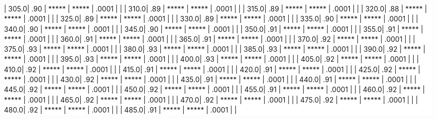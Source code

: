 | 305.0| .90   | ***** | ***** | .0001   |       |
| 310.0| .89   | ***** | ***** | .0001   |       |
| 315.0| .89   | ***** | ***** | .0001   |       |
| 320.0| .88   | ***** | ***** | .0001   |       |
| 325.0| .89   | ***** | ***** | .0001   |       |
| 330.0| .89   | ***** | ***** | .0001   |       |
| 335.0| .90   | ***** | ***** | .0001   |       |
| 340.0| .90   | ***** | ***** | .0001   |       |
| 345.0| .90   | ***** | ***** | .0001   |       |
| 350.0| .91   | ***** | ***** | .0001   |       |
| 355.0| .91   | ***** | ***** | .0001   |       |
| 360.0| .91   | ***** | ***** | .0001   |       |
| 365.0| .91   | ***** | ***** | .0001   |       |
| 370.0| .92   | ***** | ***** | .0001   |       |
| 375.0| .93   | ***** | ***** | .0001   |       |
| 380.0| .93   | ***** | ***** | .0001   |       |
| 385.0| .93   | ***** | ***** | .0001   |       |
| 390.0| .92   | ***** | ***** | .0001   |       |
| 395.0| .93   | ***** | ***** | .0001   |       |
| 400.0| .93   | ***** | ***** | .0001   |       |
| 405.0| .92   | ***** | ***** | .0001   |       |
| 410.0| .92   | ***** | ***** | .0001   |       |
| 415.0| .91   | ***** | ***** | .0001   |       |
| 420.0| .91   | ***** | ***** | .0001   |       |
| 425.0| .92   | ***** | ***** | .0001   |       |
| 430.0| .92   | ***** | ***** | .0001   |       |
| 435.0| .91   | ***** | ***** | .0001   |       |
| 440.0| .91   | ***** | ***** | .0001   |       |
| 445.0| .92   | ***** | ***** | .0001   |       |
| 450.0| .92   | ***** | ***** | .0001   |       |
| 455.0| .91   | ***** | ***** | .0001   |       |
| 460.0| .92   | ***** | ***** | .0001   |       |
| 465.0| .92   | ***** | ***** | .0001   |       |
| 470.0| .92   | ***** | ***** | .0001   |       |
| 475.0| .92   | ***** | ***** | .0001   |       |
| 480.0| .92   | ***** | ***** | .0001   |       |
| 485.0| .91   | ***** | ***** | .0001   |       |